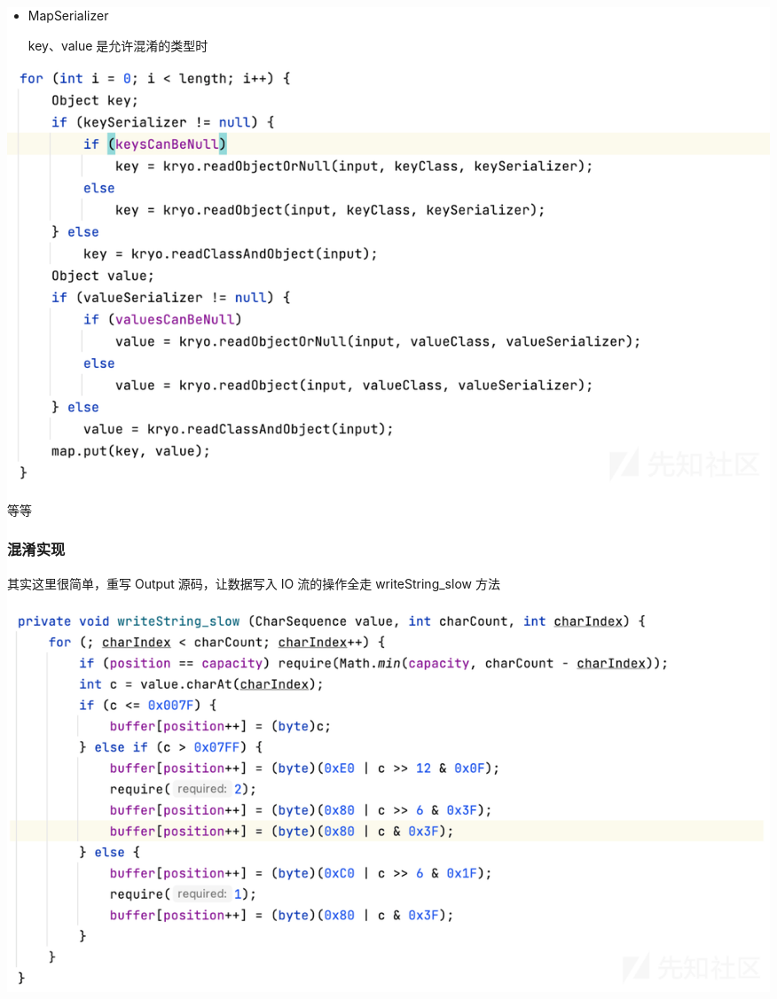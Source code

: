 -   MapSerializer
    
    key、value 是允许混淆的类型时
    

[![](assets/1711093174-234639cb23611631917c6d32bf36b1a4.png)](https://xzfile.aliyuncs.com/media/upload/picture/20240318200100-3025d724-e51f-1.png)

等等

### 混淆实现

其实这里很简单，重写 Output 源码，让数据写入 IO 流的操作全走 writeString\_slow 方法

[![](assets/1711093174-37902975fd6505533dfc258a31511865.png)](https://xzfile.aliyuncs.com/media/upload/picture/20240318200224-61cafb92-e51f-1.png)
